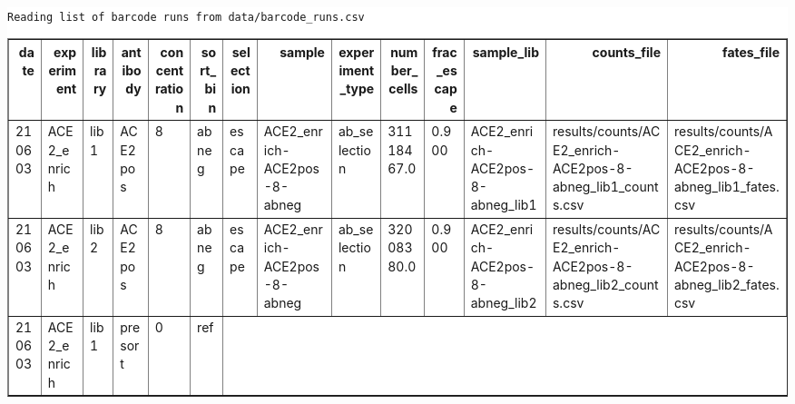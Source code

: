```python
```

    Reading list of barcode runs from data/barcode_runs.csv



<table border="1" class="dataframe">
  <thead>
    <tr style="text-align: right;">
      <th>date</th>
      <th>experiment</th>
      <th>library</th>
      <th>antibody</th>
      <th>concentration</th>
      <th>sort_bin</th>
      <th>selection</th>
      <th>sample</th>
      <th>experiment_type</th>
      <th>number_cells</th>
      <th>frac_escape</th>
      <th>sample_lib</th>
      <th>counts_file</th>
      <th>fates_file</th>
    </tr>
  </thead>
  <tbody>
    <tr>
      <td>210603</td>
      <td>ACE2_enrich</td>
      <td>lib1</td>
      <td>ACE2pos</td>
      <td>8</td>
      <td>abneg</td>
      <td>escape</td>
      <td>ACE2_enrich-ACE2pos-8-abneg</td>
      <td>ab_selection</td>
      <td>31118467.0</td>
      <td>0.900</td>
      <td>ACE2_enrich-ACE2pos-8-abneg_lib1</td>
      <td>results/counts/ACE2_enrich-ACE2pos-8-abneg_lib1_counts.csv</td>
      <td>results/counts/ACE2_enrich-ACE2pos-8-abneg_lib1_fates.csv</td>
    </tr>
    <tr>
      <td>210603</td>
      <td>ACE2_enrich</td>
      <td>lib2</td>
      <td>ACE2pos</td>
      <td>8</td>
      <td>abneg</td>
      <td>escape</td>
      <td>ACE2_enrich-ACE2pos-8-abneg</td>
      <td>ab_selection</td>
      <td>32008380.0</td>
      <td>0.900</td>
      <td>ACE2_enrich-ACE2pos-8-abneg_lib2</td>
      <td>results/counts/ACE2_enrich-ACE2pos-8-abneg_lib2_counts.csv</td>
      <td>results/counts/ACE2_enrich-ACE2pos-8-abneg_lib2_fates.csv</td>
    </tr>
    <tr>
      <td>210603</td>
      <td>ACE2_enrich</td>
      <td>lib1</td>
      <td>presort</td>
      <td>0</td>
      <td>ref</td>